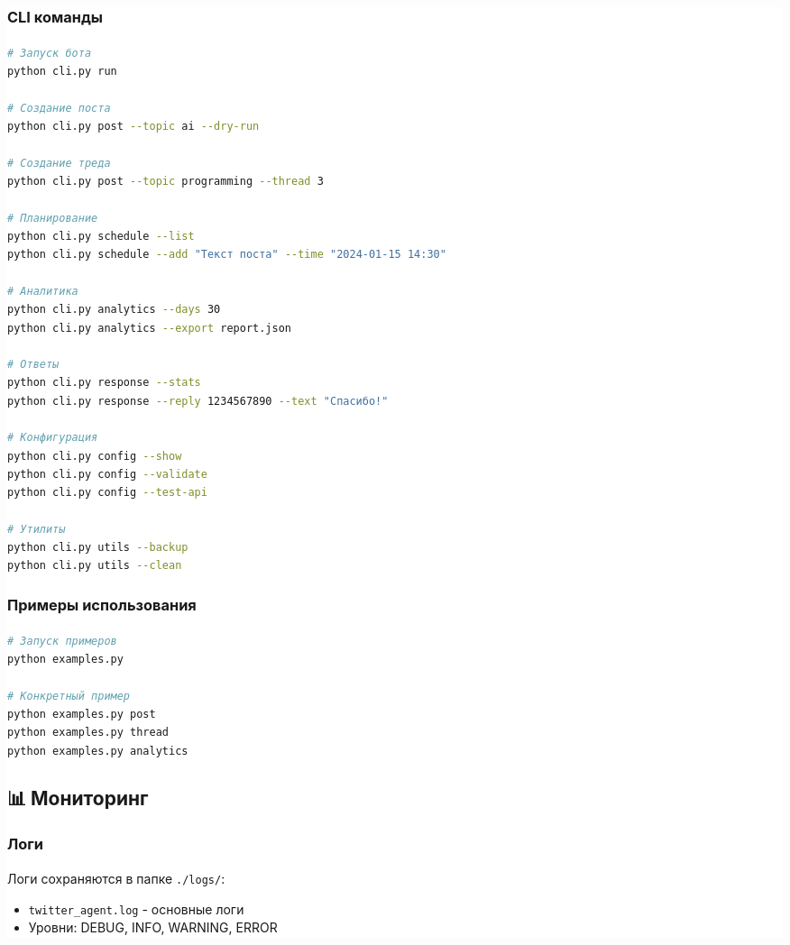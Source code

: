 ### CLI команды

```bash
# Запуск бота
python cli.py run

# Создание поста
python cli.py post --topic ai --dry-run

# Создание треда
python cli.py post --topic programming --thread 3

# Планирование
python cli.py schedule --list
python cli.py schedule --add "Текст поста" --time "2024-01-15 14:30"

# Аналитика
python cli.py analytics --days 30
python cli.py analytics --export report.json

# Ответы
python cli.py response --stats
python cli.py response --reply 1234567890 --text "Спасибо!"

# Конфигурация
python cli.py config --show
python cli.py config --validate
python cli.py config --test-api

# Утилиты
python cli.py utils --backup
python cli.py utils --clean
```

### Примеры использования
```bash
# Запуск примеров
python examples.py

# Конкретный пример
python examples.py post
python examples.py thread
python examples.py analytics
```

## 📊 Мониторинг

### Логи
Логи сохраняются в папке `./logs/`:
- `twitter_agent.log` - основные логи
- Уровни: DEBUG, INFO, WARNING, ERROR
